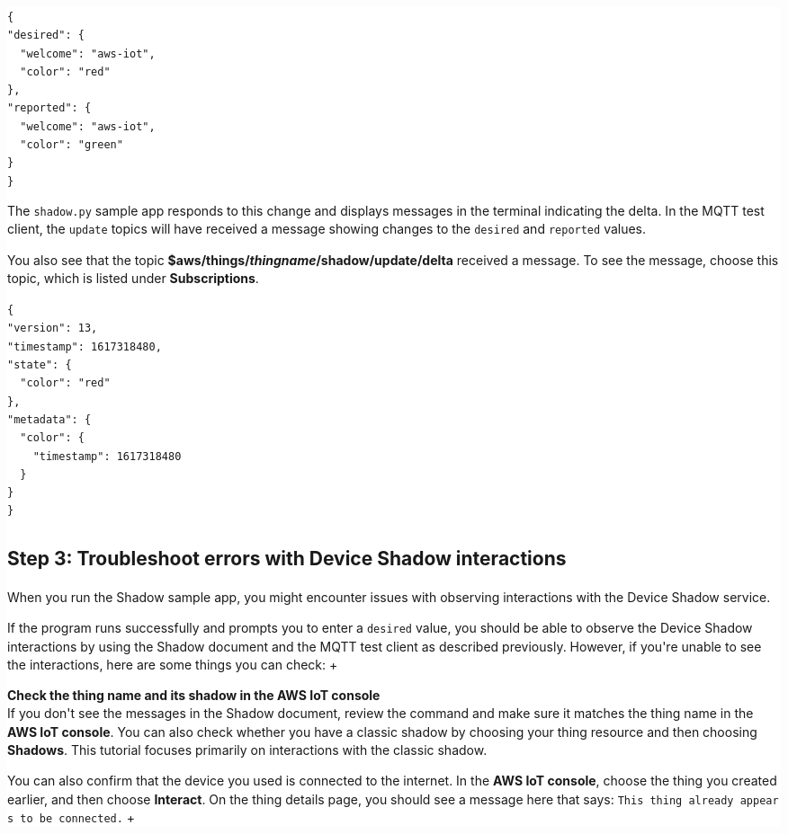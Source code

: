    ```
   {
   "desired": {
     "welcome": "aws-iot",
     "color": "red"
   },
   "reported": {
     "welcome": "aws-iot",
     "color": "green"
   }
   }
   ```

   The `shadow.py` sample app responds to this change and displays messages in the terminal indicating the delta\. In the MQTT test client, the `update` topics will have received a message showing changes to the `desired` and `reported` values\.

   You also see that the topic **$aws/things/*thingname*/shadow/update/delta** received a message\. To see the message, choose this topic, which is listed under **Subscriptions**\.

   ```
   {
   "version": 13,
   "timestamp": 1617318480,
   "state": {
     "color": "red"
   },
   "metadata": {
     "color": {
       "timestamp": 1617318480
     }
   }
   }
   ```

## Step 3: Troubleshoot errors with Device Shadow interactions<a name="shadow-observe-messages-troubleshoot"></a>

When you run the Shadow sample app, you might encounter issues with observing interactions with the Device Shadow service\. 

If the program runs successfully and prompts you to enter a `desired` value, you should be able to observe the Device Shadow interactions by using the Shadow document and the MQTT test client as described previously\. However, if you're unable to see the interactions, here are some things you can check:
+ 

**Check the thing name and its shadow in the AWS IoT console**  
If you don't see the messages in the Shadow document, review the command and make sure it matches the thing name in the **AWS IoT console**\. You can also check whether you have a classic shadow by choosing your thing resource and then choosing **Shadows**\. This tutorial focuses primarily on interactions with the classic shadow\.

   You can also confirm that the device you used is connected to the internet\. In the **AWS IoT console**, choose the thing you created earlier, and then choose **Interact**\. On the thing details page, you should see a message here that says: `This thing already appears to be connected.` 
+ 
